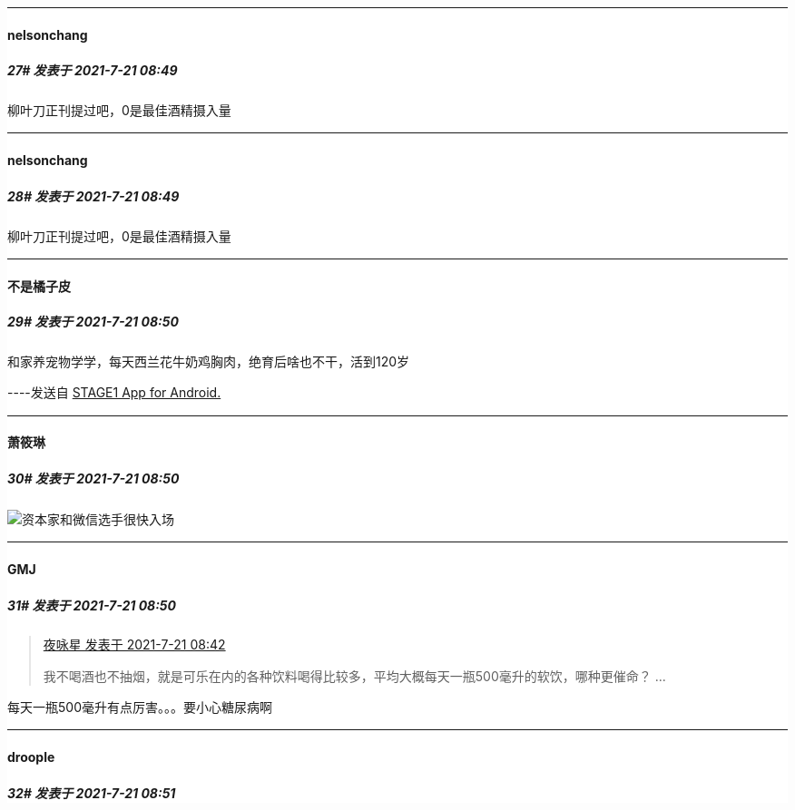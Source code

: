 *****

####  nelsonchang  
##### 27#       发表于 2021-7-21 08:49


柳叶刀正刊提过吧，0是最佳酒精摄入量


*****

####  nelsonchang  
##### 28#       发表于 2021-7-21 08:49


柳叶刀正刊提过吧，0是最佳酒精摄入量


*****

####  不是橘子皮  
##### 29#       发表于 2021-7-21 08:50


和家养宠物学学，每天西兰花牛奶鸡胸肉，绝育后啥也不干，活到120岁


----发送自 [STAGE1 App for Android.](http://stage1.5j4m.com/?1.29)


*****

####  萧筱琳  
##### 30#       发表于 2021-7-21 08:50


<img src="https://static.saraba1st.com/image/smiley/face2017/067.png" referrerpolicy="no-referrer">资本家和微信选手很快入场




*****

####  GMJ  
##### 31#       发表于 2021-7-21 08:50


<blockquote><a href="httphttps://bbs.saraba1st.com/2b/forum.php?mod=redirect&amp;goto=findpost&amp;pid=52040575&amp;ptid=2016596" target="_blank">夜咏星 发表于 2021-7-21 08:42</a>

我不喝酒也不抽烟，就是可乐在内的各种饮料喝得比较多，平均大概每天一瓶500毫升的软饮，哪种更催命？ ...</blockquote>
每天一瓶500毫升有点厉害。。。要小心糖尿病啊


*****

####  droople  
##### 32#       发表于 2021-7-21 08:51

